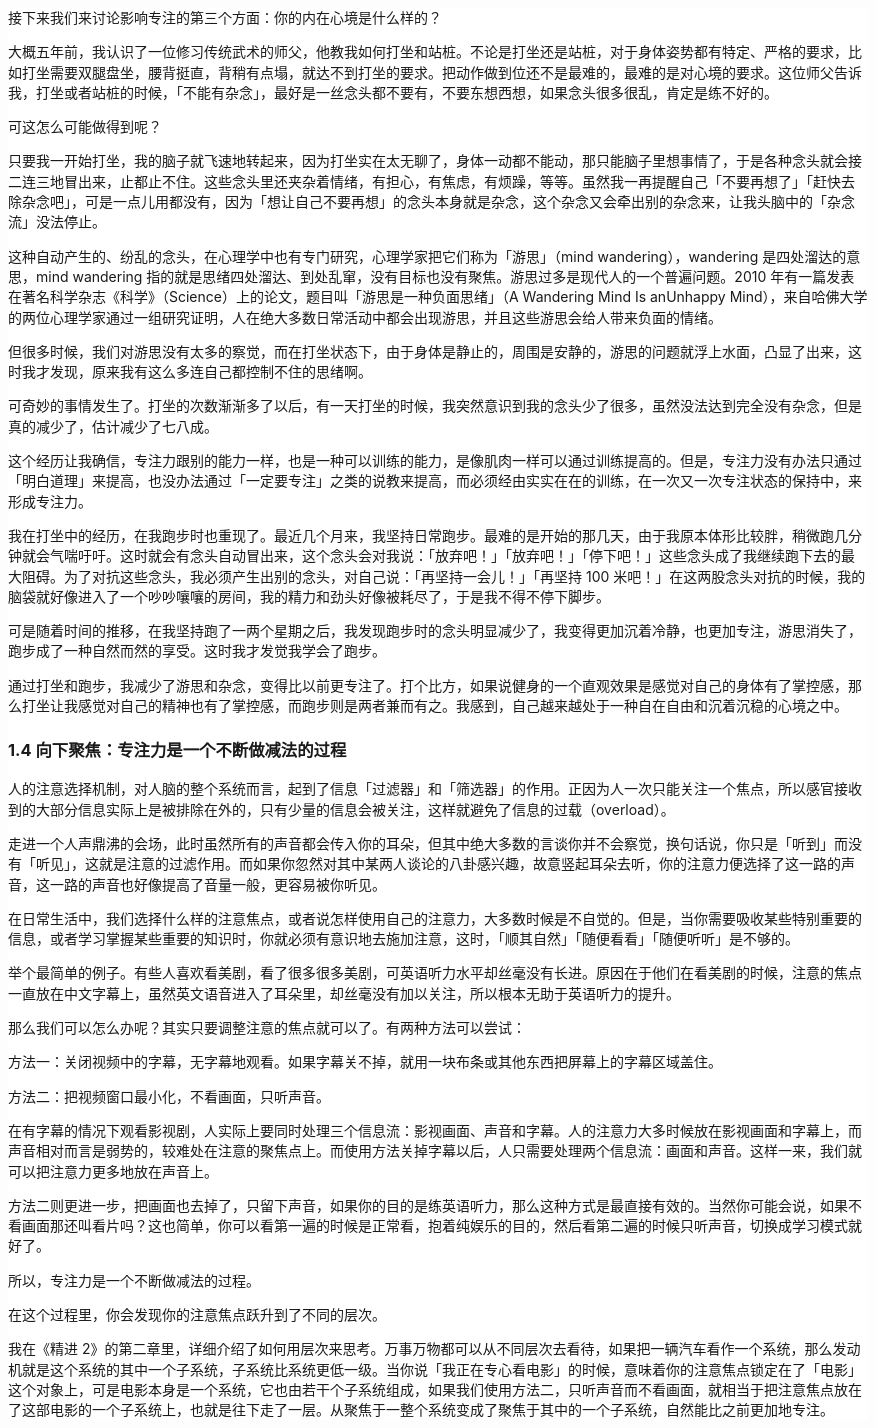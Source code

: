 接下来我们来讨论影响专注的第三个方面：你的内在心境是什么样的？

大概五年前，我认识了一位修习传统武术的师父，他教我如何打坐和站桩。不论是打坐还是站桩，对于身体姿势都有特定、严格的要求，比如打坐需要双腿盘坐，腰背挺直，背稍有点塌，就达不到打坐的要求。把动作做到位还不是最难的，最难的是对心境的要求。这位师父告诉我，打坐或者站桩的时候，「不能有杂念」，最好是一丝念头都不要有，不要东想西想，如果念头很多很乱，肯定是练不好的。

可这怎么可能做得到呢？

只要我一开始打坐，我的脑子就飞速地转起来，因为打坐实在太无聊了，身体一动都不能动，那只能脑子里想事情了，于是各种念头就会接二连三地冒出来，止都止不住。这些念头里还夹杂着情绪，有担心，有焦虑，有烦躁，等等。虽然我一再提醒自己「不要再想了」「赶快去除杂念吧」，可是一点儿用都没有，因为「想让自己不要再想」的念头本身就是杂念，这个杂念又会牵出别的杂念来，让我头脑中的「杂念流」没法停止。

这种自动产生的、纷乱的念头，在心理学中也有专门研究，心理学家把它们称为「游思」（mind wandering），wandering 是四处溜达的意思，mind wandering 指的就是思绪四处溜达、到处乱窜，没有目标也没有聚焦。游思过多是现代人的一个普遍问题。2010 年有一篇发表在著名科学杂志《科学》（Science）上的论文，题目叫「游思是一种负面思绪」（A Wandering Mind Is anUnhappy Mind），来自哈佛大学的两位心理学家通过一组研究证明，人在绝大多数日常活动中都会出现游思，并且这些游思会给人带来负面的情绪。

但很多时候，我们对游思没有太多的察觉，而在打坐状态下，由于身体是静止的，周围是安静的，游思的问题就浮上水面，凸显了出来，这时我才发现，原来我有这么多连自己都控制不住的思绪啊。

可奇妙的事情发生了。打坐的次数渐渐多了以后，有一天打坐的时候，我突然意识到我的念头少了很多，虽然没法达到完全没有杂念，但是真的减少了，估计减少了七八成。

这个经历让我确信，专注力跟别的能力一样，也是一种可以训练的能力，是像肌肉一样可以通过训练提高的。但是，专注力没有办法只通过「明白道理」来提高，也没办法通过「一定要专注」之类的说教来提高，而必须经由实实在在的训练，在一次又一次专注状态的保持中，来形成专注力。

我在打坐中的经历，在我跑步时也重现了。最近几个月来，我坚持日常跑步。最难的是开始的那几天，由于我原本体形比较胖，稍微跑几分钟就会气喘吁吁。这时就会有念头自动冒出来，这个念头会对我说：「放弃吧！」「放弃吧！」「停下吧！」这些念头成了我继续跑下去的最大阻碍。为了对抗这些念头，我必须产生出别的念头，对自己说：「再坚持一会儿！」「再坚持 100 米吧！」在这两股念头对抗的时候，我的脑袋就好像进入了一个吵吵嚷嚷的房间，我的精力和劲头好像被耗尽了，于是我不得不停下脚步。

可是随着时间的推移，在我坚持跑了一两个星期之后，我发现跑步时的念头明显减少了，我变得更加沉着冷静，也更加专注，游思消失了，跑步成了一种自然而然的享受。这时我才发觉我学会了跑步。

通过打坐和跑步，我减少了游思和杂念，变得比以前更专注了。打个比方，如果说健身的一个直观效果是感觉对自己的身体有了掌控感，那么打坐让我感觉对自己的精神也有了掌控感，而跑步则是两者兼而有之。我感到，自己越来越处于一种自在自由和沉着沉稳的心境之中。

### 1.4 向下聚焦：专注力是一个不断做减法的过程

人的注意选择机制，对人脑的整个系统而言，起到了信息「过滤器」和「筛选器」的作用。正因为人一次只能关注一个焦点，所以感官接收到的大部分信息实际上是被排除在外的，只有少量的信息会被关注，这样就避免了信息的过载（overload）。

走进一个人声鼎沸的会场，此时虽然所有的声音都会传入你的耳朵，但其中绝大多数的言谈你并不会察觉，换句话说，你只是「听到」而没有「听见」，这就是注意的过滤作用。而如果你忽然对其中某两人谈论的八卦感兴趣，故意竖起耳朵去听，你的注意力便选择了这一路的声音，这一路的声音也好像提高了音量一般，更容易被你听见。

在日常生活中，我们选择什么样的注意焦点，或者说怎样使用自己的注意力，大多数时候是不自觉的。但是，当你需要吸收某些特别重要的信息，或者学习掌握某些重要的知识时，你就必须有意识地去施加注意，这时，「顺其自然」「随便看看」「随便听听」是不够的。

举个最简单的例子。有些人喜欢看美剧，看了很多很多美剧，可英语听力水平却丝毫没有长进。原因在于他们在看美剧的时候，注意的焦点一直放在中文字幕上，虽然英文语音进入了耳朵里，却丝毫没有加以关注，所以根本无助于英语听力的提升。

那么我们可以怎么办呢？其实只要调整注意的焦点就可以了。有两种方法可以尝试：

方法一：关闭视频中的字幕，无字幕地观看。如果字幕关不掉，就用一块布条或其他东西把屏幕上的字幕区域盖住。

方法二：把视频窗口最小化，不看画面，只听声音。

在有字幕的情况下观看影视剧，人实际上要同时处理三个信息流：影视画面、声音和字幕。人的注意力大多时候放在影视画面和字幕上，而声音相对而言是弱势的，较难处在注意的聚焦点上。而使用方法关掉字幕以后，人只需要处理两个信息流：画面和声音。这样一来，我们就可以把注意力更多地放在声音上。

方法二则更进一步，把画面也去掉了，只留下声音，如果你的目的是练英语听力，那么这种方式是最直接有效的。当然你可能会说，如果不看画面那还叫看片吗？这也简单，你可以看第一遍的时候是正常看，抱着纯娱乐的目的，然后看第二遍的时候只听声音，切换成学习模式就好了。

所以，专注力是一个不断做减法的过程。

在这个过程里，你会发现你的注意焦点跃升到了不同的层次。

我在《精进 2》的第二章里，详细介绍了如何用层次来思考。万事万物都可以从不同层次去看待，如果把一辆汽车看作一个系统，那么发动机就是这个系统的其中一个子系统，子系统比系统更低一级。当你说「我正在专心看电影」的时候，意味着你的注意焦点锁定在了「电影」这个对象上，可是电影本身是一个系统，它也由若干个子系统组成，如果我们使用方法二，只听声音而不看画面，就相当于把注意焦点放在了这部电影的一个子系统上，也就是往下走了一层。从聚焦于一整个系统变成了聚焦于其中的一个子系统，自然能比之前更加地专注。
